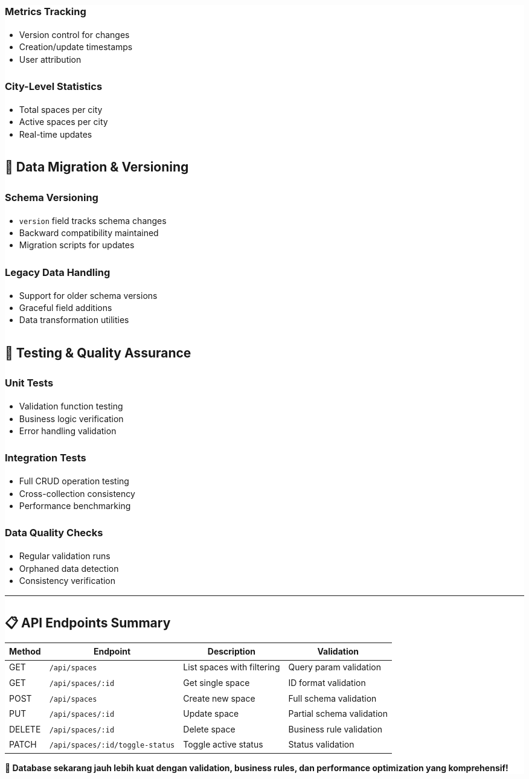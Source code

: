 ### **Metrics Tracking**
- Version control for changes
- Creation/update timestamps
- User attribution

### **City-Level Statistics**
- Total spaces per city
- Active spaces per city
- Real-time updates

## 🔄 **Data Migration & Versioning**

### **Schema Versioning**
- `version` field tracks schema changes
- Backward compatibility maintained
- Migration scripts for updates

### **Legacy Data Handling**
- Support for older schema versions
- Graceful field additions
- Data transformation utilities

## 🧪 **Testing & Quality Assurance**

### **Unit Tests**
- Validation function testing
- Business logic verification
- Error handling validation

### **Integration Tests**
- Full CRUD operation testing
- Cross-collection consistency
- Performance benchmarking

### **Data Quality Checks**
- Regular validation runs
- Orphaned data detection
- Consistency verification

---

## 📋 **API Endpoints Summary**

| Method | Endpoint | Description | Validation |
|--------|----------|-------------|------------|
| GET | `/api/spaces` | List spaces with filtering | Query param validation |
| GET | `/api/spaces/:id` | Get single space | ID format validation |
| POST | `/api/spaces` | Create new space | Full schema validation |
| PUT | `/api/spaces/:id` | Update space | Partial schema validation |
| DELETE | `/api/spaces/:id` | Delete space | Business rule validation |
| PATCH | `/api/spaces/:id/toggle-status` | Toggle active status | Status validation |

**🎯 Database sekarang jauh lebih kuat dengan validation, business rules, dan performance optimization yang komprehensif!** 